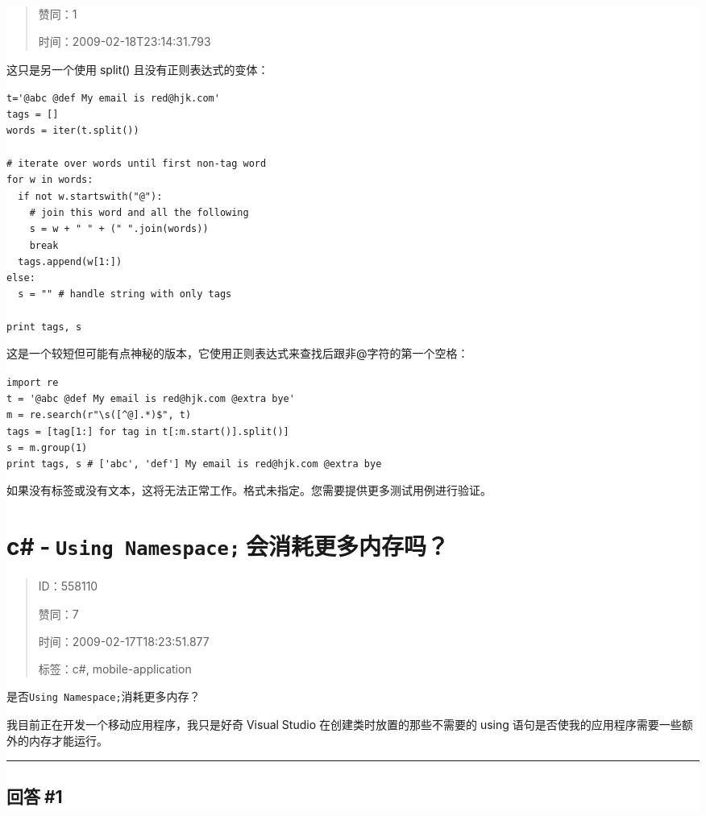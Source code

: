 > 赞同：1
> 
> 时间：2009-02-18T23:14:31.793

这只是另一个使用 split() 且没有正则表达式的变体：

```
t='@abc @def My email is red@hjk.com'
tags = []
words = iter(t.split())

# iterate over words until first non-tag word
for w in words:
  if not w.startswith("@"):
    # join this word and all the following
    s = w + " " + (" ".join(words))
    break
  tags.append(w[1:])
else:
  s = "" # handle string with only tags

print tags, s 
```

这是一个较短但可能有点神秘的版本，它使用正则表达式来查找后跟非@字符的第一个空格：

```
import re
t = '@abc @def My email is red@hjk.com @extra bye'
m = re.search(r"\s([^@].*)$", t)
tags = [tag[1:] for tag in t[:m.start()].split()]
s = m.group(1)
print tags, s # ['abc', 'def'] My email is red@hjk.com @extra bye 
```

如果没有标签或没有文本，这将无法正常工作。格式未指定。您需要提供更多测试用例进行验证。

# c# - `Using Namespace;` 会消耗更多内存吗？

> ID：558110
> 
> 赞同：7
> 
> 时间：2009-02-17T18:23:51.877
> 
> 标签：c#, mobile-application

是否`Using Namespace;`消耗更多内存？

我目前正在开发一个移动应用程序，我只是好奇 Visual Studio 在创建类时放置的那些不需要的 using 语句是否使我的应用程序需要一些额外的内存才能运行。

* * *

## 回答 #1
